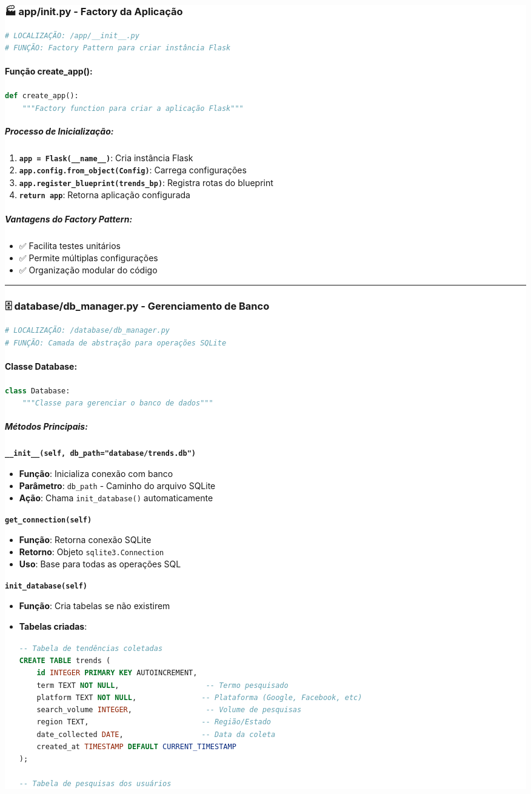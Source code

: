 
### 🏭 **app/__init__.py** - Factory da Aplicação
```python
# LOCALIZAÇÃO: /app/__init__.py
# FUNÇÃO: Factory Pattern para criar instância Flask
```

#### **Função create_app():**
```python
def create_app():
    """Factory function para criar a aplicação Flask"""
```

##### **Processo de Inicialização:**
1. **`app = Flask(__name__)`**: Cria instância Flask
2. **`app.config.from_object(Config)`**: Carrega configurações
3. **`app.register_blueprint(trends_bp)`**: Registra rotas do blueprint
4. **`return app`**: Retorna aplicação configurada

##### **Vantagens do Factory Pattern:**
- ✅ Facilita testes unitários
- ✅ Permite múltiplas configurações
- ✅ Organização modular do código

---

### 🗄️ **database/db_manager.py** - Gerenciamento de Banco
```python
# LOCALIZAÇÃO: /database/db_manager.py  
# FUNÇÃO: Camada de abstração para operações SQLite
```

#### **Classe Database:**
```python
class Database:
    """Classe para gerenciar o banco de dados"""
```

##### **Métodos Principais:**

**`__init__(self, db_path="database/trends.db")`**
- **Função**: Inicializa conexão com banco
- **Parâmetro**: `db_path` - Caminho do arquivo SQLite
- **Ação**: Chama `init_database()` automaticamente

**`get_connection(self)`**
- **Função**: Retorna conexão SQLite
- **Retorno**: Objeto `sqlite3.Connection`
- **Uso**: Base para todas as operações SQL

**`init_database(self)`**
- **Função**: Cria tabelas se não existirem
- **Tabelas criadas**:
  
  ```sql
  -- Tabela de tendências coletadas
  CREATE TABLE trends (
      id INTEGER PRIMARY KEY AUTOINCREMENT,
      term TEXT NOT NULL,                    -- Termo pesquisado
      platform TEXT NOT NULL,               -- Plataforma (Google, Facebook, etc)
      search_volume INTEGER,                 -- Volume de pesquisas
      region TEXT,                          -- Região/Estado
      date_collected DATE,                  -- Data da coleta
      created_at TIMESTAMP DEFAULT CURRENT_TIMESTAMP
  );
  
  -- Tabela de pesquisas dos usuários
  ```
